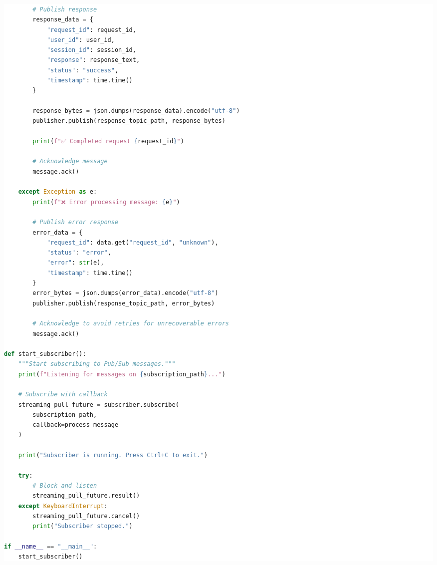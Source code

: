 ```python
        # Publish response
        response_data = {
            "request_id": request_id,
            "user_id": user_id,
            "session_id": session_id,
            "response": response_text,
            "status": "success",
            "timestamp": time.time()
        }
        
        response_bytes = json.dumps(response_data).encode("utf-8")
        publisher.publish(response_topic_path, response_bytes)
        
        print(f"✅ Completed request {request_id}")
        
        # Acknowledge message
        message.ack()
        
    except Exception as e:
        print(f"❌ Error processing message: {e}")
        
        # Publish error response
        error_data = {
            "request_id": data.get("request_id", "unknown"),
            "status": "error",
            "error": str(e),
            "timestamp": time.time()
        }
        error_bytes = json.dumps(error_data).encode("utf-8")
        publisher.publish(response_topic_path, error_bytes)
        
        # Acknowledge to avoid retries for unrecoverable errors
        message.ack()

def start_subscriber():
    """Start subscribing to Pub/Sub messages."""
    print(f"Listening for messages on {subscription_path}...")
    
    # Subscribe with callback
    streaming_pull_future = subscriber.subscribe(
        subscription_path,
        callback=process_message
    )
    
    print("Subscriber is running. Press Ctrl+C to exit.")
    
    try:
        # Block and listen
        streaming_pull_future.result()
    except KeyboardInterrupt:
        streaming_pull_future.cancel()
        print("Subscriber stopped.")

if __name__ == "__main__":
    start_subscriber()
```
